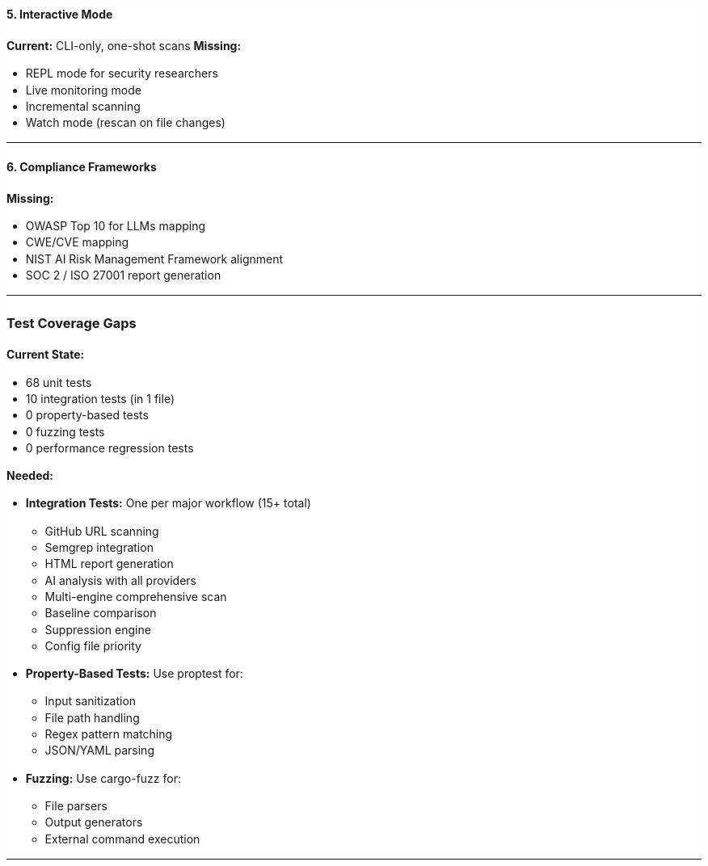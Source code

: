 
#### 5. **Interactive Mode**

**Current:** CLI-only, one-shot scans
**Missing:**
- REPL mode for security researchers
- Live monitoring mode
- Incremental scanning
- Watch mode (rescan on file changes)

---

#### 6. **Compliance Frameworks**

**Missing:**
- OWASP Top 10 for LLMs mapping
- CWE/CVE mapping
- NIST AI Risk Management Framework alignment
- SOC 2 / ISO 27001 report generation

---

### Test Coverage Gaps

**Current State:**
- 68 unit tests
- 10 integration tests (in 1 file)
- 0 property-based tests
- 0 fuzzing tests
- 0 performance regression tests

**Needed:**
- **Integration Tests:** One per major workflow (15+ total)
  - GitHub URL scanning
  - Semgrep integration
  - HTML report generation
  - AI analysis with all providers
  - Multi-engine comprehensive scan
  - Baseline comparison
  - Suppression engine
  - Config file priority

- **Property-Based Tests:** Use proptest for:
  - Input sanitization
  - File path handling
  - Regex pattern matching
  - JSON/YAML parsing

- **Fuzzing:** Use cargo-fuzz for:
  - File parsers
  - Output generators
  - External command execution

---
